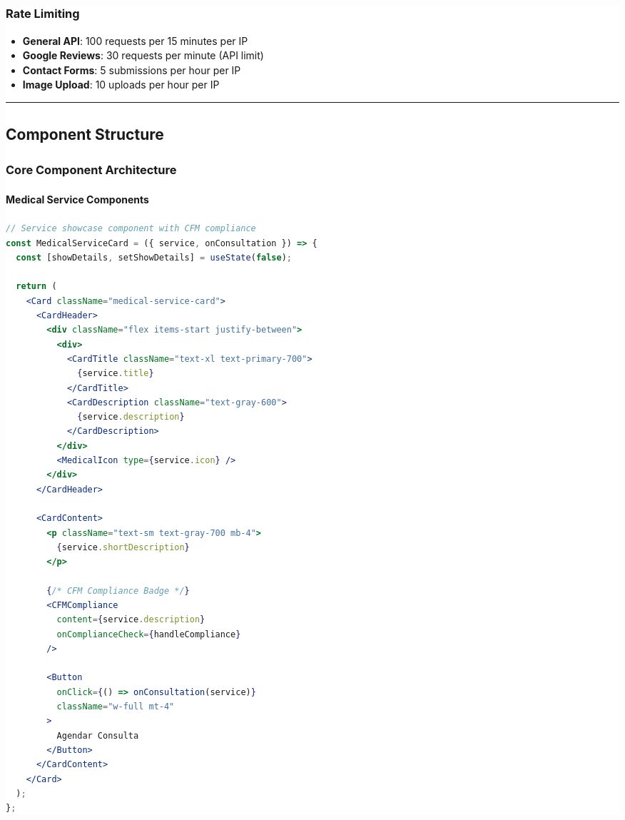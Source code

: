 ```javascript
```

### Rate Limiting
- **General API**: 100 requests per 15 minutes per IP
- **Google Reviews**: 30 requests per minute (API limit)
- **Contact Forms**: 5 submissions per hour per IP
- **Image Upload**: 10 uploads per hour per IP

---

## Component Structure

### Core Component Architecture

#### Medical Service Components
```jsx
// Service showcase component with CFM compliance
const MedicalServiceCard = ({ service, onConsultation }) => {
  const [showDetails, setShowDetails] = useState(false);

  return (
    <Card className="medical-service-card">
      <CardHeader>
        <div className="flex items-start justify-between">
          <div>
            <CardTitle className="text-xl text-primary-700">
              {service.title}
            </CardTitle>
            <CardDescription className="text-gray-600">
              {service.description}
            </CardDescription>
          </div>
          <MedicalIcon type={service.icon} />
        </div>
      </CardHeader>

      <CardContent>
        <p className="text-sm text-gray-700 mb-4">
          {service.shortDescription}
        </p>

        {/* CFM Compliance Badge */}
        <CFMCompliance
          content={service.description}
          onComplianceCheck={handleCompliance}
        />

        <Button
          onClick={() => onConsultation(service)}
          className="w-full mt-4"
        >
          Agendar Consulta
        </Button>
      </CardContent>
    </Card>
  );
};
```
